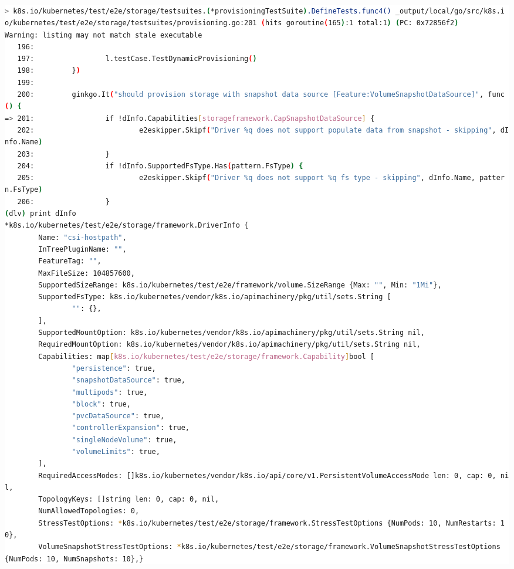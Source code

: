```sh
> k8s.io/kubernetes/test/e2e/storage/testsuites.(*provisioningTestSuite).DefineTests.func4() _output/local/go/src/k8s.io/kubernetes/test/e2e/storage/testsuites/provisioning.go:201 (hits goroutine(165):1 total:1) (PC: 0x72856f2)
Warning: listing may not match stale executable
   196:
   197:                 l.testCase.TestDynamicProvisioning()
   198:         })
   199:
   200:         ginkgo.It("should provision storage with snapshot data source [Feature:VolumeSnapshotDataSource]", func() {
=> 201:                 if !dInfo.Capabilities[storageframework.CapSnapshotDataSource] {
   202:                         e2eskipper.Skipf("Driver %q does not support populate data from snapshot - skipping", dInfo.Name)
   203:                 }
   204:                 if !dInfo.SupportedFsType.Has(pattern.FsType) {
   205:                         e2eskipper.Skipf("Driver %q does not support %q fs type - skipping", dInfo.Name, pattern.FsType)
   206:                 }
(dlv) print dInfo
*k8s.io/kubernetes/test/e2e/storage/framework.DriverInfo {
        Name: "csi-hostpath",
        InTreePluginName: "",
        FeatureTag: "",
        MaxFileSize: 104857600,
        SupportedSizeRange: k8s.io/kubernetes/test/e2e/framework/volume.SizeRange {Max: "", Min: "1Mi"},
        SupportedFsType: k8s.io/kubernetes/vendor/k8s.io/apimachinery/pkg/util/sets.String [
                "": {},
        ],
        SupportedMountOption: k8s.io/kubernetes/vendor/k8s.io/apimachinery/pkg/util/sets.String nil,
        RequiredMountOption: k8s.io/kubernetes/vendor/k8s.io/apimachinery/pkg/util/sets.String nil,
        Capabilities: map[k8s.io/kubernetes/test/e2e/storage/framework.Capability]bool [
                "persistence": true,
                "snapshotDataSource": true,
                "multipods": true,
                "block": true,
                "pvcDataSource": true,
                "controllerExpansion": true,
                "singleNodeVolume": true,
                "volumeLimits": true,
        ],
        RequiredAccessModes: []k8s.io/kubernetes/vendor/k8s.io/api/core/v1.PersistentVolumeAccessMode len: 0, cap: 0, nil,
        TopologyKeys: []string len: 0, cap: 0, nil,
        NumAllowedTopologies: 0,
        StressTestOptions: *k8s.io/kubernetes/test/e2e/storage/framework.StressTestOptions {NumPods: 10, NumRestarts: 10},
        VolumeSnapshotStressTestOptions: *k8s.io/kubernetes/test/e2e/storage/framework.VolumeSnapshotStressTestOptions {NumPods: 10, NumSnapshots: 10},}
```
